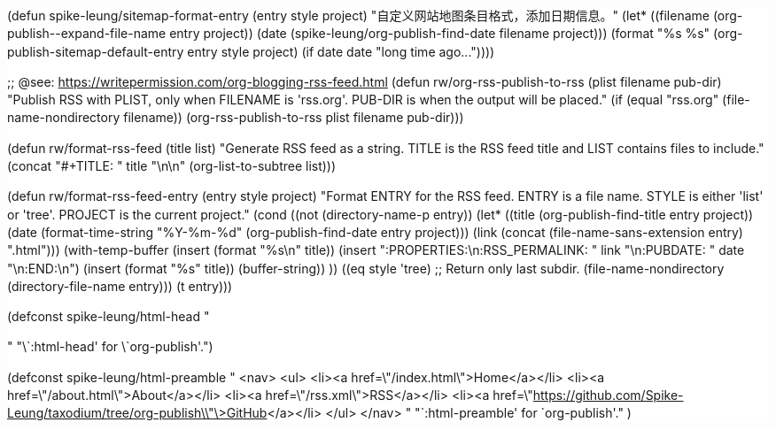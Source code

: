 (defun spike-leung/sitemap-format-entry (entry style project)
  "自定义网站地图条目格式，添加日期信息。"
  (let\* ((filename (org-publish--expand-file-name entry project))
         (date (spike-leung/org-publish-find-date filename project)))
    (format "%s %s"
            (org-publish-sitemap-default-entry entry style project)
            (if date
                date
              "long time ago..."))))

;; @see: https://writepermission.com/org-blogging-rss-feed.html
(defun rw/org-rss-publish-to-rss (plist filename pub-dir)
  "Publish RSS with PLIST, only when FILENAME is 'rss.org'.
PUB-DIR is when the output will be placed."
  (if (equal "rss.org" (file-name-nondirectory filename))
      (org-rss-publish-to-rss plist filename pub-dir)))

(defun rw/format-rss-feed (title list)
  "Generate RSS feed as a string.
TITLE is the RSS feed title and LIST contains files to include."
  (concat "#+TITLE: " title "\\n\\n" (org-list-to-subtree list)))

(defun rw/format-rss-feed-entry (entry style project)
  "Format ENTRY for the RSS feed.
ENTRY is a file name.  STYLE is either 'list' or 'tree'.
PROJECT is the current project."
  (cond ((not (directory-name-p entry))
         (let\* ((title (org-publish-find-title entry project))
                (date (format-time-string "%Y-%m-%d" (org-publish-find-date entry project)))
                (link (concat (file-name-sans-extension entry) ".html")))
           (with-temp-buffer
             (insert (format "%s\\n" title))
             (insert ":PROPERTIES:\\n:RSS\_PERMALINK: " link "\\n:PUBDATE: " date "\\n:END:\\n")
             (insert (format "%s" title))
             (buffer-string))
           ))
        ((eq style 'tree)
         ;; Return only last subdir.
         (file-name-nondirectory (directory-file-name entry)))
        (t entry)))

(defconst spike-leung/html-head "
<link rel=\\"stylesheet\\" href=\\"../styles/style.css\\" type=\\"text/css\\"/\>
<link rel=\\"icon\\" href=\\"/favicon.ico\\" type=\\"image/x-icon\\"\>
"
  "\`:html-head' for \`org-publish'.")

(defconst spike-leung/html-preamble "
 <nav\>
  <ul\>
    <li\><a href=\\"/index.html\\"\>Home</a\></li\>
    <li\><a href=\\"/about.html\\"\>About</a\></li\>
    <li\><a href=\\"/rss.xml\\"\>RSS</a\></li\>
    <li\><a href=\\"https://github.com/Spike-Leung/taxodium/tree/org-publish\\"\>GitHub</a\></li\>
  </ul\>
</nav\>
"
  "\`:html-preamble' for \`org-publish'." )
